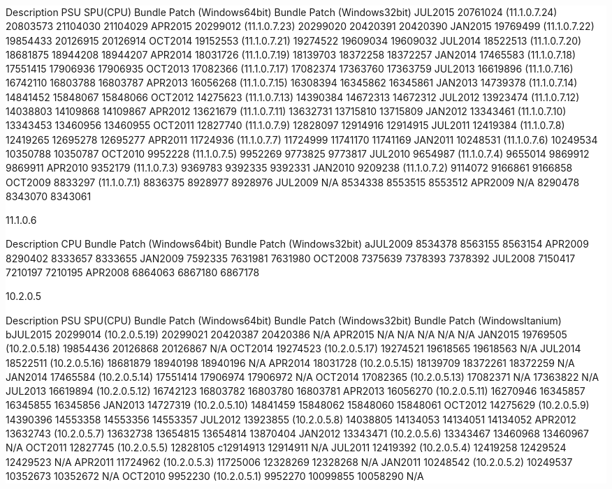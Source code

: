  Description     PSU     SPU(CPU)    Bundle Patch (Windows64bit)     Bundle Patch (Windows32bit)
JUL2015  20761024 (11.1.0.7.24)  20803573    21104030    21104029
APR2015  20299012 (11.1.0.7.23)  20299020    20420391    20420390
JAN2015  19769499 (11.1.0.7.22)  19854433    20126915    20126914
OCT2014  19152553 (11.1.0.7.21)  19274522    19609034    19609032
JUL2014  18522513 (11.1.0.7.20)  18681875    18944208    18944207
APR2014  18031726 (11.1.0.7.19)  18139703    18372258    18372257
JAN2014  17465583 (11.1.0.7.18)  17551415    17906936    17906935
OCT2013  17082366 (11.1.0.7.17)  17082374    17363760    17363759
JUL2013  16619896 (11.1.0.7.16)  16742110    16803788    16803787
APR2013  16056268 (11.1.0.7.15)  16308394    16345862    16345861
JAN2013  14739378 (11.1.0.7.14)  14841452    15848067    15848066
OCT2012  14275623 (11.1.0.7.13)  14390384    14672313    14672312
 JUL2012     13923474 (11.1.0.7.12)  14038803    14109868    14109867
 APR2012     13621679 (11.1.0.7.11)  13632731    13715810    13715809
 JAN2012     13343461 (11.1.0.7.10)  13343453    13460956    13460955
 OCT2011     12827740 (11.1.0.7.9)   12828097    12914916    12914915
 JUL2011     12419384 (11.1.0.7.8)   12419265    12695278    12695277
 APR2011     11724936 (11.1.0.7.7)   11724999    11741170    11741169
 JAN2011     10248531 (11.1.0.7.6)   10249534    10350788    10350787
 OCT2010     9952228  (11.1.0.7.5)   9952269     9773825     9773817
 JUL2010     9654987 (11.1.0.7.4)    9655014     9869912     9869911
 APR2010     9352179 (11.1.0.7.3)    9369783     9392335     9392331
 JAN2010     9209238 (11.1.0.7.2)    9114072     9166861     9166858
 OCT2009     8833297 (11.1.0.7.1)    8836375     8928977     8928976
 JUL2009     N/A     8534338     8553515     8553512
 APR2009     N/A     8290478     8343070     8343061
 
11.1.0.6

 Description     CPU     Bundle Patch (Windows64bit)     Bundle Patch (Windows32bit)
 aJUL2009    8534378     8563155     8563154 
 APR2009     8290402     8333657     8333655 
 JAN2009     7592335     7631981     7631980 
 OCT2008     7375639     7378393     7378392 
 JUL2008     7150417     7210197     7210195 
 APR2008     6864063     6867180     6867178 
 
10.2.0.5

 Description     PSU     SPU(CPU)    Bundle Patch (Windows64bit)     Bundle Patch (Windows32bit)     Bundle Patch (WindowsItanium)
 bJUL2015    20299014 (10.2.0.5.19)  20299021    20420387    20420386    N/A
 APR2015     N/A     N/A     N/A     N/A     N/A
 JAN2015     19769505 (10.2.0.5.18)  19854436    20126868    20126867    N/A
 OCT2014     19274523 (10.2.0.5.17)  19274521    19618565    19618563    N/A
 JUL2014     18522511 (10.2.0.5.16)  18681879    18940198    18940196    N/A
 APR2014     18031728 (10.2.0.5.15)  18139709    18372261    18372259    N/A
 JAN2014     17465584 (10.2.0.5.14)  17551414    17906974    17906972    N/A
 OCT2014     17082365 (10.2.0.5.13)  17082371    N/A     17363822    N/A
 JUL2013     16619894 (10.2.0.5.12)  16742123    16803782    16803780    16803781
 APR2013     16056270 (10.2.0.5.11)  16270946    16345857    16345855    16345856
 JAN2013     14727319 (10.2.0.5.10)  14841459    15848062    15848060    15848061
 OCT2012     14275629 (10.2.0.5.9)   14390396    14553358    14553356    14553357
 JUL2012     13923855 (10.2.0.5.8)   14038805    14134053    14134051    14134052
 APR2012     13632743 (10.2.0.5.7)   13632738    13654815    13654814    13870404
 JAN2012     13343471 (10.2.0.5.6)   13343467    13460968   13460967     N/A
 OCT2011     12827745 (10.2.0.5.5)   12828105    c12914913   12914911    N/A
 JUL2011     12419392 (10.2.0.5.4)   12419258    12429524    12429523    N/A
 APR2011     11724962 (10.2.0.5.3)   11725006    12328269    12328268    N/A
 JAN2011     10248542 (10.2.0.5.2)   10249537    10352673    10352672    N/A
 OCT2010     9952230 (10.2.0.5.1)    9952270     10099855    10058290    N/A
 